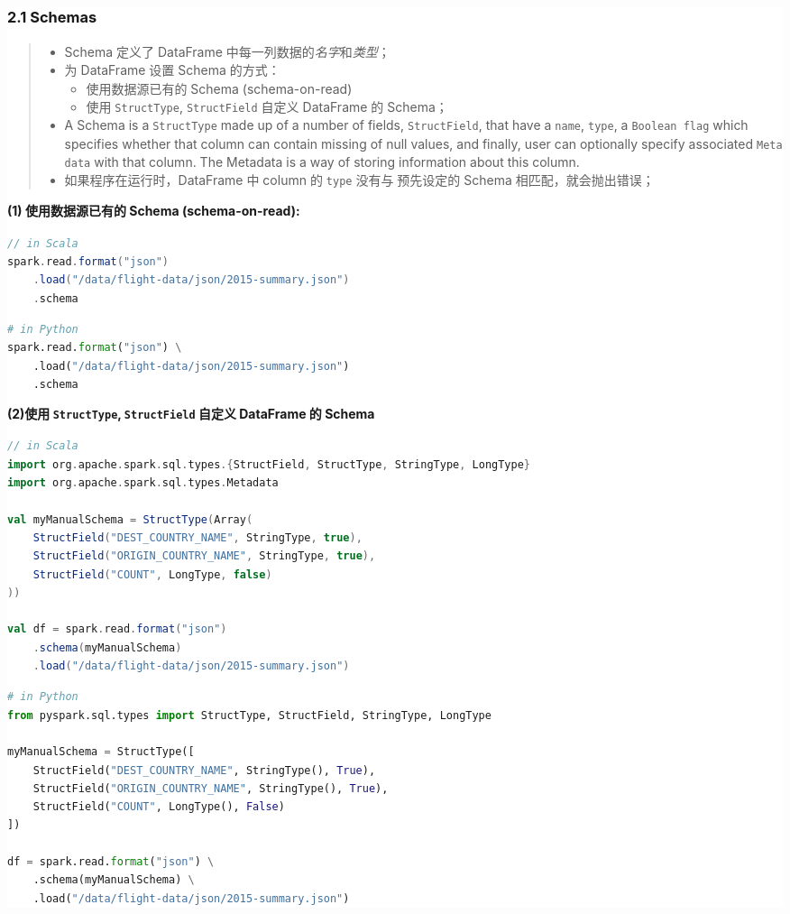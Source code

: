 ### 2.1 Schemas

> * Schema 定义了 DataFrame 中每一列数据的*名字*和*类型*；
> * 为 DataFrame 设置 Schema 的方式：
>     - 使用数据源已有的 Schema (schema-on-read)
>     - 使用 `StructType`, `StructField` 自定义 DataFrame 的 Schema；
> * A Schema is a `StructType` made up of a number of fields, `StructField`, that have a `name`, `type`, a `Boolean flag` which specifies whether that column can contain missing of null values, and finally, user can optionally specify associated `Metadata` with that column. The Metadata is a way of storing information about this column.
> * 如果程序在运行时，DataFrame 中 column 的 `type` 没有与 预先设定的 Schema 相匹配，就会抛出错误；

**(1) 使用数据源已有的 Schema (schema-on-read):**

```scala
// in Scala
spark.read.format("json")
    .load("/data/flight-data/json/2015-summary.json")
    .schema
```

```python
# in Python
spark.read.format("json") \
    .load("/data/flight-data/json/2015-summary.json")
    .schema
```

**(2)使用 `StructType`, `StructField` 自定义 DataFrame 的 Schema**

```scala
// in Scala
import org.apache.spark.sql.types.{StructField, StructType, StringType, LongType}
import org.apache.spark.sql.types.Metadata

val myManualSchema = StructType(Array(
    StructField("DEST_COUNTRY_NAME", StringType, true),
    StructField("ORIGIN_COUNTRY_NAME", StringType, true),
    StructField("COUNT", LongType, false)
))

val df = spark.read.format("json")
    .schema(myManualSchema)
    .load("/data/flight-data/json/2015-summary.json")
```

```python
# in Python
from pyspark.sql.types import StructType, StructField, StringType, LongType

myManualSchema = StructType([
    StructField("DEST_COUNTRY_NAME", StringType(), True),
    StructField("ORIGIN_COUNTRY_NAME", StringType(), True),
    StructField("COUNT", LongType(), False)
])

df = spark.read.format("json") \
    .schema(myManualSchema) \
    .load("/data/flight-data/json/2015-summary.json")
```
